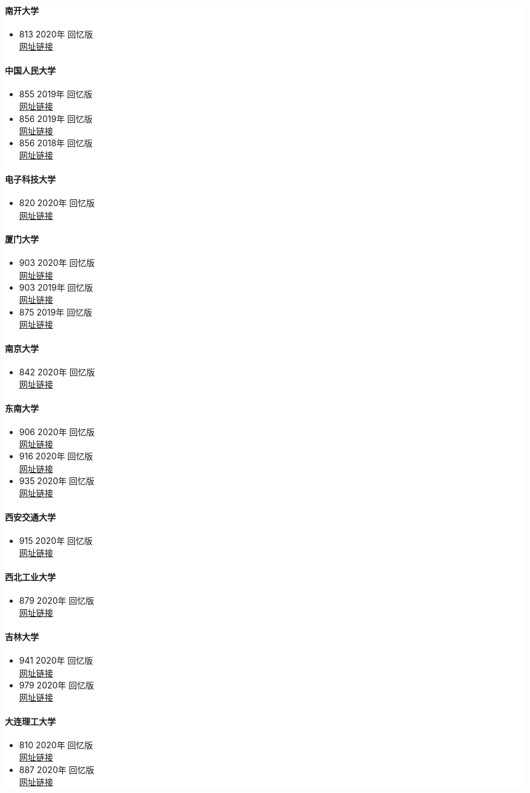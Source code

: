 #### 南开大学
* 813 2020年 回忆版  
[网址链接](http://www.cskaoyan.com/thread-658364-1-1.html)  

#### 中国人民大学
* 855 2019年 回忆版  
[网址链接](http://www.cskaoyan.com/thread-652779-1-1.html)  
* 856 2019年 回忆版  
[网址链接](http://www.cskaoyan.com/thread-652901-1-1.html)  
* 856 2018年 回忆版  
[网址链接](http://www.cskaoyan.com/thread-648661-1-1.html)  

#### 电子科技大学
* 820 2020年 回忆版  
[网址链接](http://www.cskaoyan.com/thread-658409-1-1.html)  

#### 厦门大学
* 903 2020年 回忆版  
[网址链接](http://www.cskaoyan.com/thread-658379-1-1.html)  
* 903 2019年 回忆版  
[网址链接](http://www.cskaoyan.com/thread-652646-1-2.html)  
* 875 2019年 回忆版  
[网址链接](http://www.cskaoyan.com/thread-652603-1-1.html)  

#### 南京大学
* 842 2020年 回忆版  
[网址链接](http://www.cskaoyan.com/thread-658395-1-2.html)  

#### 东南大学
* 906 2020年 回忆版  
[网址链接](http://www.cskaoyan.com/thread-658393-1-1.html)  
* 916 2020年 回忆版  
[网址链接](http://www.cskaoyan.com/thread-658565-1-1.html)  
* 935 2020年 回忆版  
[网址链接](http://www.cskaoyan.com/thread-658383-1-1.html)  

#### 西安交通大学
* 915 2020年 回忆版  
[网址链接](http://www.cskaoyan.com/thread-658450-1-1.html)  

#### 西北工业大学
* 879 2020年 回忆版  
[网址链接](http://www.cskaoyan.com/thread-658421-1-1.html)  

#### 吉林大学
* 941 2020年 回忆版  
[网址链接](http://www.cskaoyan.com/thread-658459-1-1.html)  
* 979 2020年 回忆版  
[网址链接](http://www.cskaoyan.com/thread-658762-1-1.html)  

#### 大连理工大学
* 810 2020年 回忆版  
[网址链接](http://www.cskaoyan.com/thread-658374-1-1.html)  
* 887 2020年 回忆版  
[网址链接](http://www.cskaoyan.com/thread-658371-1-1.html)  
